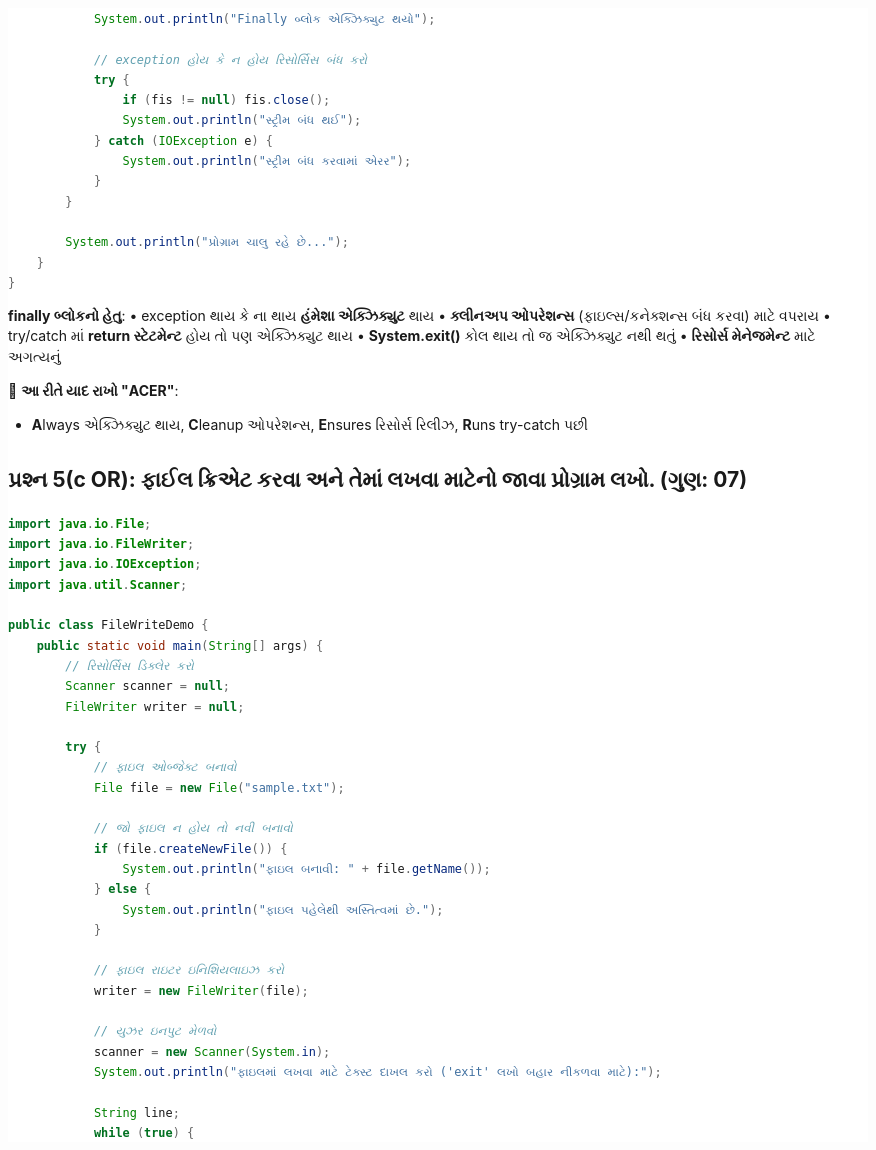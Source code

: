 ```java
            System.out.println("Finally બ્લોક એક્ઝિક્યુટ થયો");
            
            // exception હોય કે ન હોય રિસોર્સિસ બંધ કરો
            try {
                if (fis != null) fis.close();
                System.out.println("સ્ટ્રીમ બંધ થઈ");
            } catch (IOException e) {
                System.out.println("સ્ટ્રીમ બંધ કરવામાં એરર");
            }
        }
        
        System.out.println("પ્રોગ્રામ ચાલુ રહે છે...");
    }
}
```

**finally બ્લોકનો હેતુ**:
• exception થાય કે ના થાય **હંમેશા એક્ઝિક્યુટ** થાય
• **ક્લીનઅપ ઓપરેશન્સ** (ફાઇલ્સ/કનેક્શન્સ બંધ કરવા) માટે વપરાય
• try/catch માં **return સ્ટેટમેન્ટ** હોય તો પણ એક્ઝિક્યુટ થાય
• **System.exit()** કોલ થાય તો જ એક્ઝિક્યુટ નથી થતું
• **રિસોર્સ મેનેજમેન્ટ** માટે અગત્યનું

📝 **આ રીતે યાદ રાખો "ACER"**:

- **A**lways એક્ઝિક્યુટ થાય, **C**leanup ઓપરેશન્સ, **E**nsures રિસોર્સ રિલીઝ, **R**uns try-catch પછી

## પ્રશ્ન 5(c OR): ફાઈલ ક્રિએટ કરવા અને તેમાં લખવા માટેનો જાવા પ્રોગ્રામ લખો. (ગુણ: 07)

```java
import java.io.File;
import java.io.FileWriter;
import java.io.IOException;
import java.util.Scanner;

public class FileWriteDemo {
    public static void main(String[] args) {
        // રિસોર્સિસ ડિક્લેર કરો
        Scanner scanner = null;
        FileWriter writer = null;
        
        try {
            // ફાઇલ ઓબ્જેક્ટ બનાવો
            File file = new File("sample.txt");
            
            // જો ફાઇલ ન હોય તો નવી બનાવો
            if (file.createNewFile()) {
                System.out.println("ફાઇલ બનાવી: " + file.getName());
            } else {
                System.out.println("ફાઇલ પહેલેથી અસ્તિત્વમાં છે.");
            }
            
            // ફાઇલ રાઇટર ઇનિશિયલાઇઝ કરો
            writer = new FileWriter(file);
            
            // યુઝર ઇનપુટ મેળવો
            scanner = new Scanner(System.in);
            System.out.println("ફાઇલમાં લખવા માટે ટેક્સ્ટ દાખલ કરો ('exit' લખો બહાર નીકળવા માટે):");
            
            String line;
            while (true) {
```